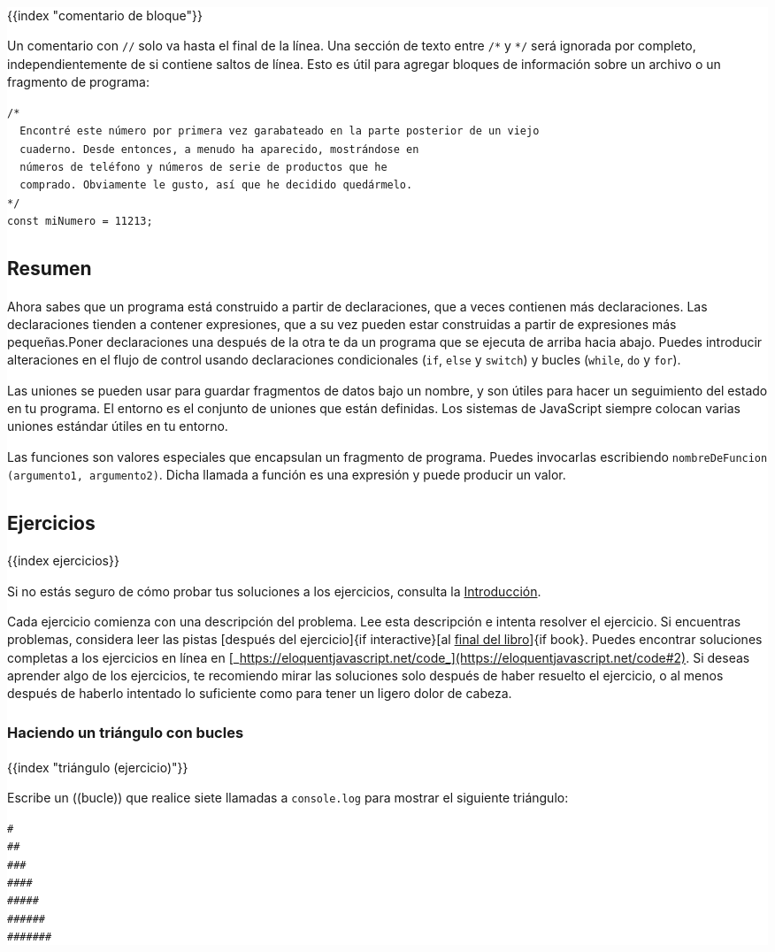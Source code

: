 {{index "comentario de bloque"}}

Un comentario con `//` solo va hasta el final de la línea. Una sección de texto entre `/*` y `*/` será ignorada por completo, independientemente de si contiene saltos de línea. Esto es útil para agregar bloques de información sobre un archivo o un fragmento de programa:

```
/*
  Encontré este número por primera vez garabateado en la parte posterior de un viejo
  cuaderno. Desde entonces, a menudo ha aparecido, mostrándose en
  números de teléfono y números de serie de productos que he
  comprado. Obviamente le gusto, así que he decidido quedármelo.
*/
const miNumero = 11213;
```

## Resumen

Ahora sabes que un programa está construido a partir de declaraciones, que a veces contienen más declaraciones. Las declaraciones tienden a contener expresiones, que a su vez pueden estar construidas a partir de expresiones más pequeñas.Poner declaraciones una después de la otra te da un programa que se ejecuta de arriba hacia abajo. Puedes introducir alteraciones en el flujo de control usando declaraciones condicionales (`if`, `else` y `switch`) y bucles (`while`, `do` y `for`).

Las uniones se pueden usar para guardar fragmentos de datos bajo un nombre, y son útiles para hacer un seguimiento del estado en tu programa. El entorno es el conjunto de uniones que están definidas. Los sistemas de JavaScript siempre colocan varias uniones estándar útiles en tu entorno.

Las funciones son valores especiales que encapsulan un fragmento de programa. Puedes invocarlas escribiendo `nombreDeFuncion(argumento1, argumento2)`. Dicha llamada a función es una expresión y puede producir un valor.

## Ejercicios

{{index ejercicios}}

Si no estás seguro de cómo probar tus soluciones a los ejercicios, consulta la [Introducción](intro).

Cada ejercicio comienza con una descripción del problema. Lee esta descripción e intenta resolver el ejercicio. Si encuentras problemas, considera leer las pistas [después del ejercicio]{if interactive}[al [final del libro](hints)]{if book}. Puedes encontrar soluciones completas a los ejercicios en línea en [_https://eloquentjavascript.net/code_](https://eloquentjavascript.net/code#2). Si deseas aprender algo de los ejercicios, te recomiendo mirar las soluciones solo después de haber resuelto el ejercicio, o al menos después de haberlo intentado lo suficiente como para tener un ligero dolor de cabeza.

### Haciendo un triángulo con bucles

{{index "triángulo (ejercicio)"}}

Escribe un ((bucle)) que realice siete llamadas a `console.log` para mostrar el siguiente triángulo:

```{lang: null}
#
##
###
####
#####
######
#######
```
